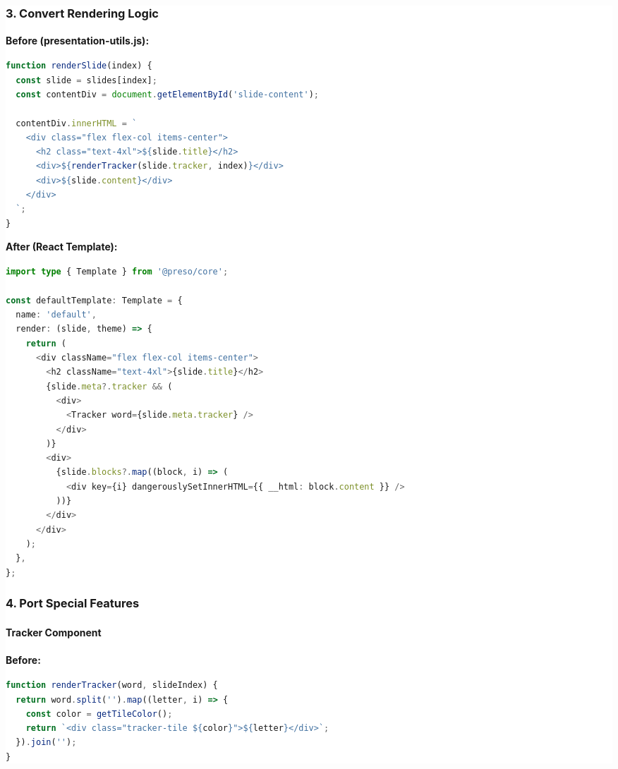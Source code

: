 ### 3. Convert Rendering Logic

**Before (presentation-utils.js):**
```javascript
function renderSlide(index) {
  const slide = slides[index];
  const contentDiv = document.getElementById('slide-content');
  
  contentDiv.innerHTML = `
    <div class="flex flex-col items-center">
      <h2 class="text-4xl">${slide.title}</h2>
      <div>${renderTracker(slide.tracker, index)}</div>
      <div>${slide.content}</div>
    </div>
  `;
}
```

**After (React Template):**
```typescript
import type { Template } from '@preso/core';

const defaultTemplate: Template = {
  name: 'default',
  render: (slide, theme) => {
    return (
      <div className="flex flex-col items-center">
        <h2 className="text-4xl">{slide.title}</h2>
        {slide.meta?.tracker && (
          <div>
            <Tracker word={slide.meta.tracker} />
          </div>
        )}
        <div>
          {slide.blocks?.map((block, i) => (
            <div key={i} dangerouslySetInnerHTML={{ __html: block.content }} />
          ))}
        </div>
      </div>
    );
  },
};
```

### 4. Port Special Features

#### Tracker Component

**Before:**
```javascript
function renderTracker(word, slideIndex) {
  return word.split('').map((letter, i) => {
    const color = getTileColor();
    return `<div class="tracker-tile ${color}">${letter}</div>`;
  }).join('');
}
```
